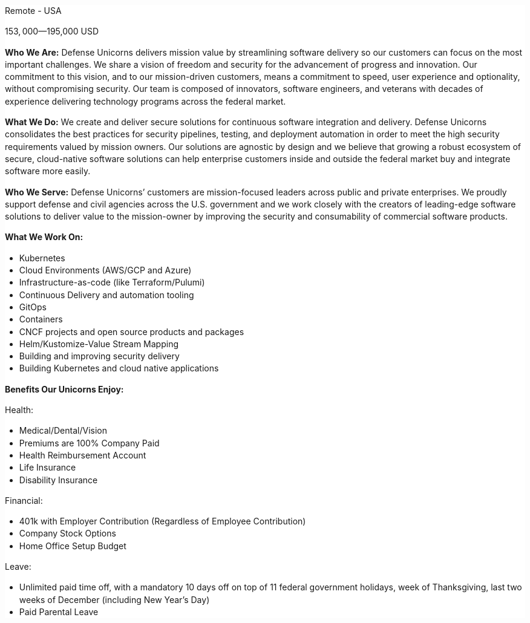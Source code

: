 Remote - USA

$153,000—$195,000 USD

 **Who We Are:** Defense Unicorns delivers mission value by streamlining software delivery so our customers can focus on the most important challenges. We share a vision of freedom and security for the advancement of progress and innovation. Our commitment to this vision, and to our mission-driven customers, means a commitment to speed, user experience and optionality, without compromising security. Our team is composed of innovators, software engineers, and veterans with decades of experience delivering technology programs across the federal market.

**What We Do:** We create and deliver secure solutions for continuous software integration and delivery. Defense Unicorns consolidates the best practices for security pipelines, testing, and deployment automation in order to meet the high security requirements valued by mission owners. Our solutions are agnostic by design and we believe that growing a robust ecosystem of secure, cloud-native software solutions can help enterprise customers inside and outside the federal market buy and integrate software more easily.

**Who We Serve:** Defense Unicorns’ customers are mission-focused leaders across public and private enterprises. We proudly support defense and civil agencies across the U.S. government and we work closely with the creators of leading-edge software solutions to deliver value to the mission-owner by improving the security and consumability of commercial software products.

**What We Work On:**

  * Kubernetes
  * Cloud Environments (AWS/GCP and Azure)
  * Infrastructure-as-code (like Terraform/Pulumi)
  * Continuous Delivery and automation tooling
  * GitOps
  * Containers
  * CNCF projects and open source products and packages
  * Helm/Kustomize-Value Stream Mapping
  * Building and improving security delivery
  * Building Kubernetes and cloud native applications

**Benefits Our Unicorns Enjoy:**

Health:

  * Medical/Dental/Vision
  * Premiums are 100% Company Paid
  * Health Reimbursement Account
  * Life Insurance
  * Disability Insurance

Financial:

  * 401k with Employer Contribution (Regardless of Employee Contribution)
  * Company Stock Options
  * Home Office Setup Budget

Leave:

  * Unlimited paid time off, with a mandatory 10 days off on top of 11 federal government holidays, week of Thanksgiving, last two weeks of December (including New Year’s Day)
  * Paid Parental Leave
